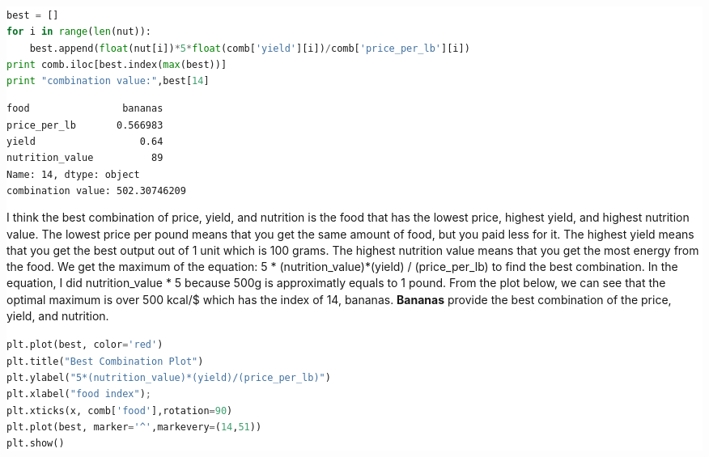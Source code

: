 


```python
best = []
for i in range(len(nut)):
    best.append(float(nut[i])*5*float(comb['yield'][i])/comb['price_per_lb'][i])
print comb.iloc[best.index(max(best))]
print "combination value:",best[14]
```

    food                bananas
    price_per_lb       0.566983
    yield                  0.64
    nutrition_value          89
    Name: 14, dtype: object
    combination value: 502.30746209


<p>I think the best combination of price, yield, and nutrition is the food that has the lowest price, highest yield, and highest nutrition value. The lowest price per pound means that you get the same amount of food, but you paid less for it. The highest yield means that you get the best output out of 1 unit which is 100 grams. The highest nutrition value means that you get the most energy from the food. We get the maximum of the equation: 5 * (nutrition_value)*(yield) / (price_per_lb) to find the best combination. In the equation, I did nutrition_value * 5 because 500g is approximatly equals to 1 pound. From the plot below, we can see that the optimal maximum is over 500 kcal/$ which has the index of 14, bananas. <strong>Bananas</strong> provide the best combination of the price, yield, and nutrition.
</p>


```python
plt.plot(best, color='red') 
plt.title("Best Combination Plot")
plt.ylabel("5*(nutrition_value)*(yield)/(price_per_lb)")
plt.xlabel("food index");
plt.xticks(x, comb['food'],rotation=90)
plt.plot(best, marker='^',markevery=(14,51))
plt.show()
```



[requests_cache]: https://pypi.python.org/pypi/requests-cache